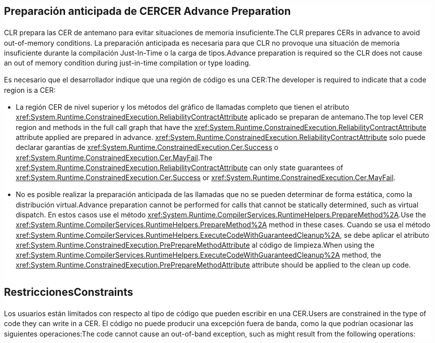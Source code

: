 ## <a name="cer-advance-preparation"></a><span data-ttu-id="f51cd-110">Preparación anticipada de CER</span><span class="sxs-lookup"><span data-stu-id="f51cd-110">CER Advance Preparation</span></span>  
 <span data-ttu-id="f51cd-111">CLR prepara las CER de antemano para evitar situaciones de memoria insuficiente.</span><span class="sxs-lookup"><span data-stu-id="f51cd-111">The CLR prepares CERs in advance to avoid out-of-memory conditions.</span></span> <span data-ttu-id="f51cd-112">La preparación anticipada es necesaria para que CLR no provoque una situación de memoria insuficiente durante la compilación Just-In-Time o la carga de tipos.</span><span class="sxs-lookup"><span data-stu-id="f51cd-112">Advance preparation is required so the CLR does not cause an out of memory condition during just-in-time compilation or type loading.</span></span>  
  
 <span data-ttu-id="f51cd-113">Es necesario que el desarrollador indique que una región de código es una CER:</span><span class="sxs-lookup"><span data-stu-id="f51cd-113">The developer is required to indicate that a code region is a CER:</span></span>  
  
- <span data-ttu-id="f51cd-114">La región CER de nivel superior y los métodos del gráfico de llamadas completo que tienen el atributo <xref:System.Runtime.ConstrainedExecution.ReliabilityContractAttribute> aplicado se preparan de antemano.</span><span class="sxs-lookup"><span data-stu-id="f51cd-114">The top level CER region and methods in the full call graph that have the <xref:System.Runtime.ConstrainedExecution.ReliabilityContractAttribute> attribute applied are prepared in advance.</span></span> <span data-ttu-id="f51cd-115"><xref:System.Runtime.ConstrainedExecution.ReliabilityContractAttribute> solo puede declarar garantías de <xref:System.Runtime.ConstrainedExecution.Cer.Success> o <xref:System.Runtime.ConstrainedExecution.Cer.MayFail>.</span><span class="sxs-lookup"><span data-stu-id="f51cd-115">The <xref:System.Runtime.ConstrainedExecution.ReliabilityContractAttribute> can only state guarantees of <xref:System.Runtime.ConstrainedExecution.Cer.Success> or <xref:System.Runtime.ConstrainedExecution.Cer.MayFail>.</span></span>  
  
- <span data-ttu-id="f51cd-116">No es posible realizar la preparación anticipada de las llamadas que no se pueden determinar de forma estática, como la distribución virtual.</span><span class="sxs-lookup"><span data-stu-id="f51cd-116">Advance preparation cannot be performed for calls that cannot be statically determined, such as virtual dispatch.</span></span> <span data-ttu-id="f51cd-117">En estos casos use el método <xref:System.Runtime.CompilerServices.RuntimeHelpers.PrepareMethod%2A>.</span><span class="sxs-lookup"><span data-stu-id="f51cd-117">Use the <xref:System.Runtime.CompilerServices.RuntimeHelpers.PrepareMethod%2A> method in these cases.</span></span> <span data-ttu-id="f51cd-118">Cuando se usa el método <xref:System.Runtime.CompilerServices.RuntimeHelpers.ExecuteCodeWithGuaranteedCleanup%2A>, se debe aplicar el atributo <xref:System.Runtime.ConstrainedExecution.PrePrepareMethodAttribute> al código de limpieza.</span><span class="sxs-lookup"><span data-stu-id="f51cd-118">When using the <xref:System.Runtime.CompilerServices.RuntimeHelpers.ExecuteCodeWithGuaranteedCleanup%2A> method, the <xref:System.Runtime.ConstrainedExecution.PrePrepareMethodAttribute> attribute should be applied to the clean up code.</span></span>  
  
## <a name="constraints"></a><span data-ttu-id="f51cd-119">Restricciones</span><span class="sxs-lookup"><span data-stu-id="f51cd-119">Constraints</span></span>  
 <span data-ttu-id="f51cd-120">Los usuarios están limitados con respecto al tipo de código que pueden escribir en una CER.</span><span class="sxs-lookup"><span data-stu-id="f51cd-120">Users are constrained in the type of code they can write in a CER.</span></span> <span data-ttu-id="f51cd-121">El código no puede producir una excepción fuera de banda, como la que podrían ocasionar las siguientes operaciones:</span><span class="sxs-lookup"><span data-stu-id="f51cd-121">The code cannot cause an out-of-band exception, such as might result from the following operations:</span></span>  
  
